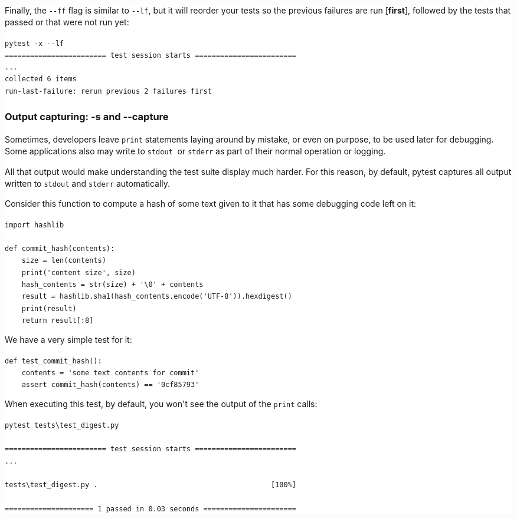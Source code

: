 Finally, the `--ff` flag is similar to `--lf`, but
it will reorder your tests so the previous failures are run
[**first**], followed by the tests that passed or that were not
run yet:


``` {.programlisting .language-markup}
pytest -x --lf
======================== test session starts ========================
...
collected 6 items
run-last-failure: rerun previous 2 failures first
```


### Output capturing: -s and \--capture



Sometimes, developers leave `print` statements laying around
by mistake, or even on purpose, to be used later for debugging. Some
applications also may write to `stdout`  or `stderr`
as part of their normal operation or logging.

All that output would make understanding the test suite display much
harder. For this reason, by default, pytest captures all output written
to `stdout` and `stderr` automatically. 

Consider this function to compute a hash of some text given to it that
has some debugging code left on it:


``` {.programlisting .language-markup}
import hashlib

def commit_hash(contents):
    size = len(contents)
    print('content size', size)
    hash_contents = str(size) + '\0' + contents
    result = hashlib.sha1(hash_contents.encode('UTF-8')).hexdigest()
    print(result)
    return result[:8]
```


We have a very simple test for it:


``` {.programlisting .language-markup}
def test_commit_hash():
    contents = 'some text contents for commit'
    assert commit_hash(contents) == '0cf85793'
```


When executing this test, by default, you won\'t see the output of the
`print` calls:


``` {.programlisting .language-markup}
pytest tests\test_digest.py

======================== test session starts ========================
...

tests\test_digest.py .                                         [100%]

===================== 1 passed in 0.03 seconds ======================
```
